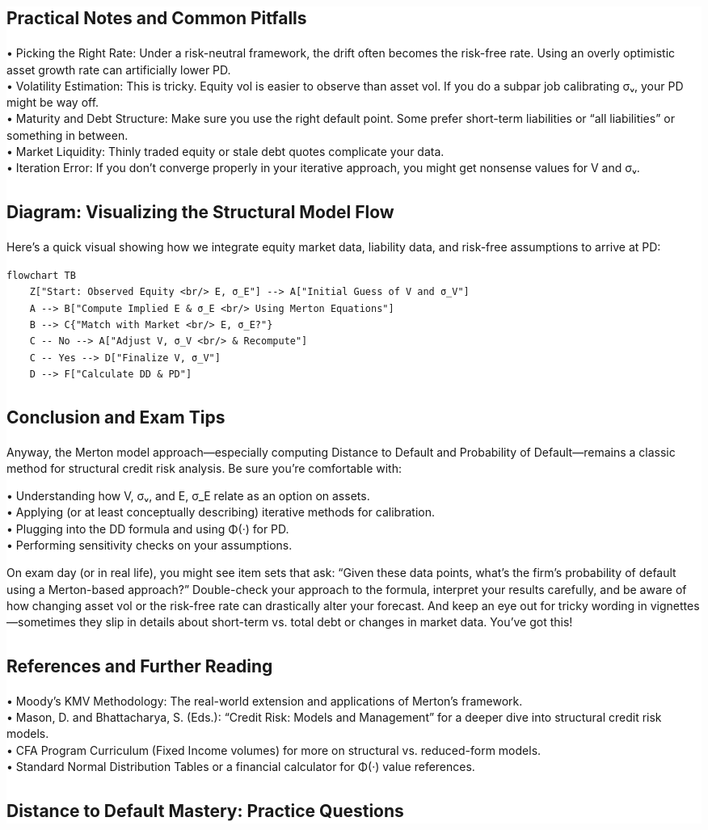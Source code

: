 ## Practical Notes and Common Pitfalls

• Picking the Right Rate: Under a risk-neutral framework, the drift often becomes the risk-free rate. Using an overly optimistic asset growth rate can artificially lower PD.  
• Volatility Estimation: This is tricky. Equity vol is easier to observe than asset vol. If you do a subpar job calibrating σᵥ, your PD might be way off.  
• Maturity and Debt Structure: Make sure you use the right default point. Some prefer short-term liabilities or “all liabilities” or something in between.  
• Market Liquidity: Thinly traded equity or stale debt quotes complicate your data.  
• Iteration Error: If you don’t converge properly in your iterative approach, you might get nonsense values for V and σᵥ.  

## Diagram: Visualizing the Structural Model Flow

Here’s a quick visual showing how we integrate equity market data, liability data, and risk-free assumptions to arrive at PD:

```mermaid
flowchart TB
    Z["Start: Observed Equity <br/> E, σ_E"] --> A["Initial Guess of V and σ_V"]
    A --> B["Compute Implied E & σ_E <br/> Using Merton Equations"]
    B --> C{"Match with Market <br/> E, σ_E?"}
    C -- No --> A["Adjust V, σ_V <br/> & Recompute"]
    C -- Yes --> D["Finalize V, σ_V"]
    D --> F["Calculate DD & PD"]
```

## Conclusion and Exam Tips

Anyway, the Merton model approach—especially computing Distance to Default and Probability of Default—remains a classic method for structural credit risk analysis. Be sure you’re comfortable with:

• Understanding how V, σᵥ, and E, σ_E relate as an option on assets.  
• Applying (or at least conceptually describing) iterative methods for calibration.  
• Plugging into the DD formula and using Φ(·) for PD.  
• Performing sensitivity checks on your assumptions.

On exam day (or in real life), you might see item sets that ask: “Given these data points, what’s the firm’s probability of default using a Merton-based approach?” Double-check your approach to the formula, interpret your results carefully, and be aware of how changing asset vol or the risk-free rate can drastically alter your forecast. And keep an eye out for tricky wording in vignettes—sometimes they slip in details about short-term vs. total debt or changes in market data. You’ve got this!

## References and Further Reading

• Moody’s KMV Methodology: The real-world extension and applications of Merton’s framework.  
• Mason, D. and Bhattacharya, S. (Eds.): “Credit Risk: Models and Management” for a deeper dive into structural credit risk models.  
• CFA Program Curriculum (Fixed Income volumes) for more on structural vs. reduced-form models.  
• Standard Normal Distribution Tables or a financial calculator for Φ(·) value references.

## Distance to Default Mastery: Practice Questions
